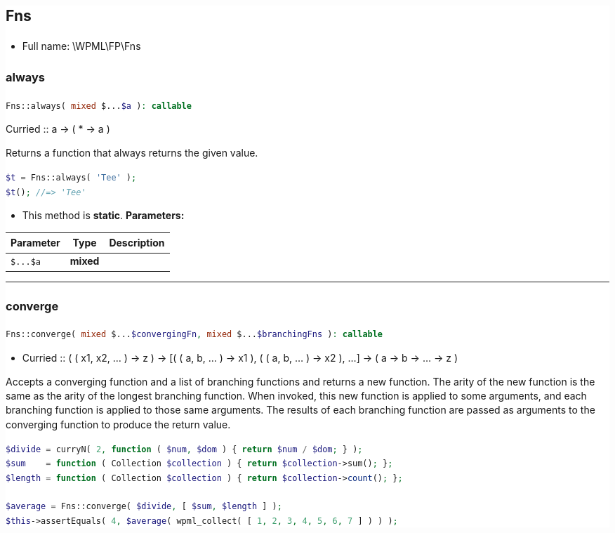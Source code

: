## Fns





* Full name: \WPML\FP\Fns


### always



```php
Fns::always( mixed $...$a ): callable
```

Curried :: a → ( * → a )

Returns a function that always returns the given value.

```php
$t = Fns::always( 'Tee' );
$t(); //=> 'Tee'
```

* This method is **static**.
**Parameters:**

| Parameter | Type | Description |
|-----------|------|-------------|
| `$...$a` | **mixed** |  |




---

### converge



```php
Fns::converge( mixed $...$convergingFn, mixed $...$branchingFns ): callable
```

- Curried :: ( ( x1, x2, … ) → z ) → [( ( a, b, … ) → x1 ), ( ( a, b, … ) → x2 ), …] → ( a → b → … → z )

Accepts a converging function and a list of branching functions and returns a new function. The arity of the new function is the same as the arity of the longest branching function. When invoked, this new function is applied to some arguments, and each branching function is applied to those same arguments. The results of each branching function are passed as arguments to the converging function to produce the return value.

```php
$divide = curryN( 2, function ( $num, $dom ) { return $num / $dom; } );
$sum    = function ( Collection $collection ) { return $collection->sum(); };
$length = function ( Collection $collection ) { return $collection->count(); };

$average = Fns::converge( $divide, [ $sum, $length ] );
$this->assertEquals( 4, $average( wpml_collect( [ 1, 2, 3, 4, 5, 6, 7 ] ) ) );
```
